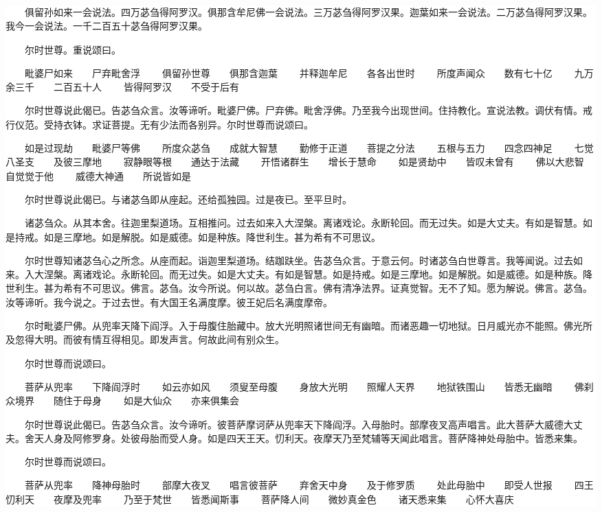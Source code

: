 　　俱留孙如来一会说法。四万苾刍得阿罗汉。俱那含牟尼佛一会说法。三万苾刍得阿罗汉果。迦葉如来一会说法。二万苾刍得阿罗汉果。我今一会说法。一千二百五十苾刍得阿罗汉果。

　　尔时世尊。重说颂曰。

　　毗婆尸如来　　尸弃毗舍浮
　　俱留孙世尊　　俱那含迦葉
　　并释迦牟尼　　各各出世时
　　所度声闻众　　数有七十亿
　　九万余三千　　二百五十人
　　皆得阿罗汉　　不受于后有

　　尔时世尊说此偈已。告苾刍众言。汝等谛听。毗婆尸佛。尸弃佛。毗舍浮佛。乃至我今出现世间。住持教化。宣说法教。调伏有情。戒行仪范。受持衣钵。求证菩提。无有少法而各别异。尔时世尊而说颂曰。

　　如是过现劫　　毗婆尸等佛
　　所度众苾刍　　成就大智慧
　　勤修于正道　　菩提之分法
　　五根与五力　　四念四神足
　　七觉八圣支　　及彼三摩地
　　寂静眼等根　　通达于法藏
　　开悟诸群生　　增长于慧命
　　如是贤劫中　　皆叹未曾有
　　佛以大悲智　　自觉觉于他
　　威德大神通　　所说皆如是

　　尔时世尊说此偈已。与诸苾刍即从座起。还给孤独园。过是夜已。至平旦时。

　　诸苾刍众。从其本舍。往迦里梨道场。互相推问。过去如来入大涅槃。离诸戏论。永断轮回。而无过失。如是大丈夫。有如是智慧。如是持戒。如是三摩地。如是解脱。如是威德。如是种族。降世利生。甚为希有不可思议。

　　尔时世尊知诸苾刍心之所念。从座而起。诣迦里梨道场。结跏趺坐。告苾刍众言。于意云何。时诸苾刍白世尊言。我等闻说。过去如来。入大涅槃。离诸戏论。永断轮回。而无过失。如是大丈夫。有如是智慧。如是持戒。如是三摩地。如是解脱。如是威德。如是种族。降世利生。甚为希有不可思议。佛言。苾刍。汝今所说。何以故。苾刍白言。佛有清净法界。证真觉智。无不了知。愿为解说。佛言。苾刍。汝等谛听。我今说之。于过去世。有大国王名满度摩。彼王妃后名满度摩帝。

　　尔时毗婆尸佛。从兜率天降下阎浮。入于母腹住胎藏中。放大光明照诸世间无有幽暗。而诸恶趣一切地狱。日月威光亦不能照。佛光所及忽得大明。而彼有情互得相见。即发声言。何故此间有别众生。

　　尔时世尊而说颂曰。

　　菩萨从兜率　　下降阎浮时
　　如云亦如风　　须叟至母腹
　　身放大光明　　照耀人天界
　　地狱铁围山　　皆悉无幽暗
　　佛刹众境界　　随住于母身
　　如是大仙众　　亦来俱集会

　　尔时世尊说此偈已。告苾刍众言。汝今谛听。彼菩萨摩诃萨从兜率天下降阎浮。入母胎时。部摩夜叉高声唱言。此大菩萨大威德大丈夫。舍天人身及阿修罗身。处彼母胎而受人身。如是四天王天。忉利天。夜摩天乃至梵辅等天闻此唱言。菩萨降神处母胎中。皆悉来集。

　　尔时世尊而说颂曰。

　　菩萨从兜率　　降神母胎时
　　部摩大夜叉　　唱言彼菩萨
　　弃舍天中身　　及于修罗质
　　处此母胎中　　即受人世报
　　四王忉利天　　夜摩及兜率
　　乃至于梵世　　皆悉闻斯事
　　菩萨降人间　　微妙真金色
　　诸天悉来集　　心怀大喜庆
